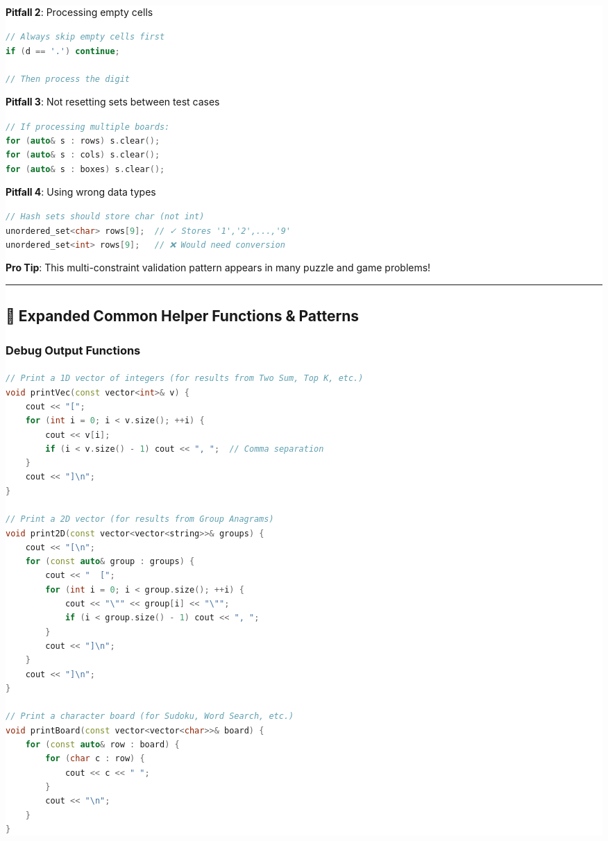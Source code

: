**Pitfall 2**: Processing empty cells
```cpp
// Always skip empty cells first
if (d == '.') continue;

// Then process the digit
```

**Pitfall 3**: Not resetting sets between test cases
```cpp
// If processing multiple boards:
for (auto& s : rows) s.clear();
for (auto& s : cols) s.clear();  
for (auto& s : boxes) s.clear();
```

**Pitfall 4**: Using wrong data types
```cpp
// Hash sets should store char (not int)
unordered_set<char> rows[9];  // ✓ Stores '1','2',...,'9'
unordered_set<int> rows[9];   // ❌ Would need conversion
```

**Pro Tip**: This multi-constraint validation pattern appears in many puzzle and game problems!

---

## 🔧 Expanded Common Helper Functions & Patterns

### Debug Output Functions

```cpp
// Print a 1D vector of integers (for results from Two Sum, Top K, etc.)
void printVec(const vector<int>& v) {
    cout << "[";
    for (int i = 0; i < v.size(); ++i) {
        cout << v[i];
        if (i < v.size() - 1) cout << ", ";  // Comma separation
    }
    cout << "]\n";
}

// Print a 2D vector (for results from Group Anagrams)
void print2D(const vector<vector<string>>& groups) {
    cout << "[\n";
    for (const auto& group : groups) {
        cout << "  [";
        for (int i = 0; i < group.size(); ++i) {
            cout << "\"" << group[i] << "\"";
            if (i < group.size() - 1) cout << ", ";
        }
        cout << "]\n";
    }
    cout << "]\n";
}

// Print a character board (for Sudoku, Word Search, etc.)
void printBoard(const vector<vector<char>>& board) {
    for (const auto& row : board) {
        for (char c : row) {
            cout << c << " ";
        }
        cout << "\n";
    }
}
```
